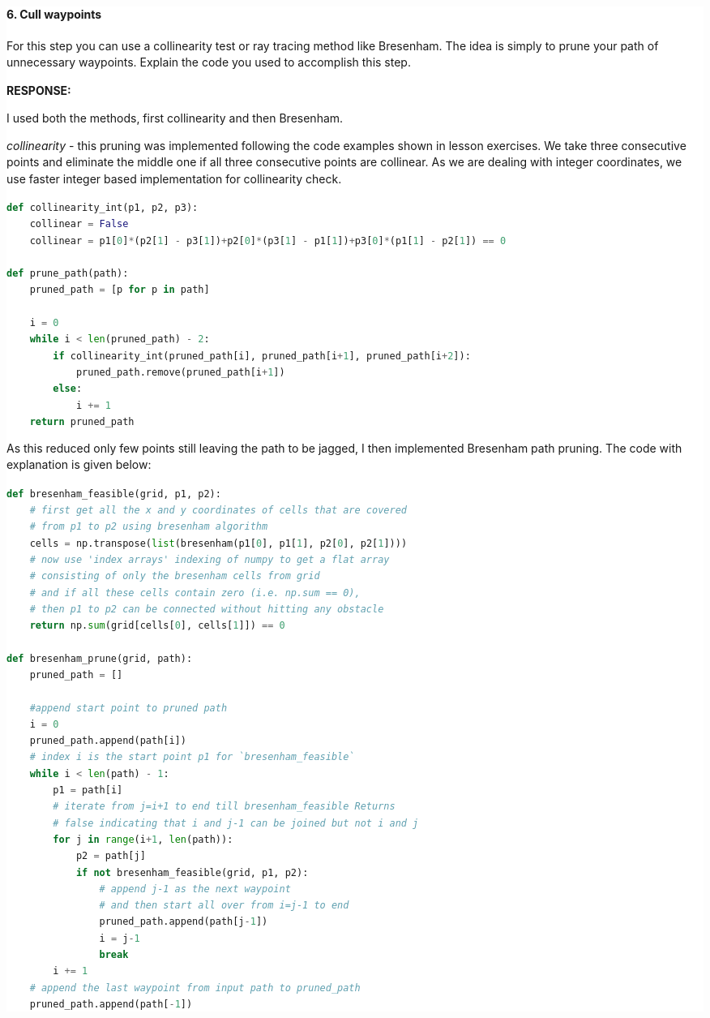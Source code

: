 #### 6. Cull waypoints
For this step you can use a collinearity test or ray tracing method like Bresenham. The idea is simply to prune your path of unnecessary waypoints. Explain the code you used to accomplish this step.

**RESPONSE:**

I used both the methods, first collinearity and then Bresenham.

*collinearity* - this pruning was implemented following the code examples shown in lesson exercises. We take three consecutive points and eliminate the middle one if all three consecutive points are collinear. As we are dealing with integer coordinates, we use faster integer based implementation for collinearity check.

```python
def collinearity_int(p1, p2, p3):
    collinear = False
    collinear = p1[0]*(p2[1] - p3[1])+p2[0]*(p3[1] - p1[1])+p3[0]*(p1[1] - p2[1]) == 0

def prune_path(path):
    pruned_path = [p for p in path]

    i = 0
    while i < len(pruned_path) - 2:
        if collinearity_int(pruned_path[i], pruned_path[i+1], pruned_path[i+2]):
            pruned_path.remove(pruned_path[i+1])
        else:
            i += 1
    return pruned_path
```

As this reduced only few points still leaving the path to be jagged, I then implemented Bresenham path pruning. The code with explanation is given below:

```python
def bresenham_feasible(grid, p1, p2):
    # first get all the x and y coordinates of cells that are covered
    # from p1 to p2 using bresenham algorithm
    cells = np.transpose(list(bresenham(p1[0], p1[1], p2[0], p2[1])))
    # now use 'index arrays' indexing of numpy to get a flat array
    # consisting of only the bresenham cells from grid
    # and if all these cells contain zero (i.e. np.sum == 0),
    # then p1 to p2 can be connected without hitting any obstacle
    return np.sum(grid[cells[0], cells[1]]) == 0

def bresenham_prune(grid, path):
    pruned_path = []

    #append start point to pruned path
    i = 0
    pruned_path.append(path[i])
    # index i is the start point p1 for `bresenham_feasible`
    while i < len(path) - 1:
        p1 = path[i]
        # iterate from j=i+1 to end till bresenham_feasible Returns
        # false indicating that i and j-1 can be joined but not i and j
        for j in range(i+1, len(path)):
            p2 = path[j]
            if not bresenham_feasible(grid, p1, p2):
                # append j-1 as the next waypoint
                # and then start all over from i=j-1 to end
                pruned_path.append(path[j-1])
                i = j-1
                break
        i += 1
    # append the last waypoint from input path to pruned_path
    pruned_path.append(path[-1])
```